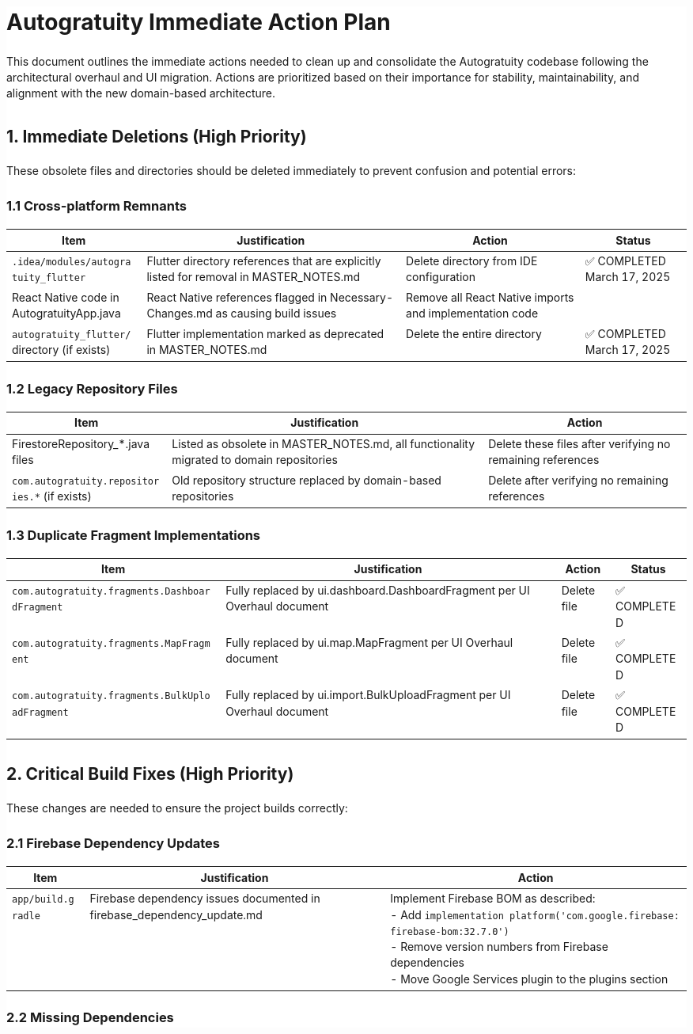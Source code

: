 # Autogratuity Immediate Action Plan

This document outlines the immediate actions needed to clean up and consolidate the Autogratuity codebase following the architectural overhaul and UI migration. Actions are prioritized based on their importance for stability, maintainability, and alignment with the new domain-based architecture.

## 1. Immediate Deletions (High Priority)

These obsolete files and directories should be deleted immediately to prevent confusion and potential errors:

### 1.1 Cross-platform Remnants

| Item | Justification | Action | Status |
|------|---------------|--------|--------|
| `.idea/modules/autogratuity_flutter` | Flutter directory references that are explicitly listed for removal in MASTER_NOTES.md | Delete directory from IDE configuration | ✅ COMPLETED March 17, 2025 |
| React Native code in AutogratuityApp.java | React Native references flagged in Necessary-Changes.md as causing build issues | Remove all React Native imports and implementation code |
| `autogratuity_flutter/` directory (if exists) | Flutter implementation marked as deprecated in MASTER_NOTES.md | Delete the entire directory | ✅ COMPLETED March 17, 2025 |

### 1.2 Legacy Repository Files

| Item | Justification | Action |
|------|---------------|--------|
| FirestoreRepository_*.java files | Listed as obsolete in MASTER_NOTES.md, all functionality migrated to domain repositories | Delete these files after verifying no remaining references |
| `com.autogratuity.repositories.*` (if exists) | Old repository structure replaced by domain-based repositories | Delete after verifying no remaining references |

### 1.3 Duplicate Fragment Implementations

| Item | Justification | Action | Status |
|------|---------------|--------|--------|
| `com.autogratuity.fragments.DashboardFragment` | Fully replaced by ui.dashboard.DashboardFragment per UI Overhaul document | Delete file | ✅ COMPLETED |
| `com.autogratuity.fragments.MapFragment` | Fully replaced by ui.map.MapFragment per UI Overhaul document | Delete file | ✅ COMPLETED |
| `com.autogratuity.fragments.BulkUploadFragment` | Fully replaced by ui.import.BulkUploadFragment per UI Overhaul document | Delete file | ✅ COMPLETED |

## 2. Critical Build Fixes (High Priority)

These changes are needed to ensure the project builds correctly:

### 2.1 Firebase Dependency Updates

| Item | Justification | Action |
|------|---------------|--------|
| `app/build.gradle` | Firebase dependency issues documented in firebase_dependency_update.md | Implement Firebase BOM as described:<br>- Add `implementation platform('com.google.firebase:firebase-bom:32.7.0')`<br>- Remove version numbers from Firebase dependencies<br>- Move Google Services plugin to the plugins section |

### 2.2 Missing Dependencies
